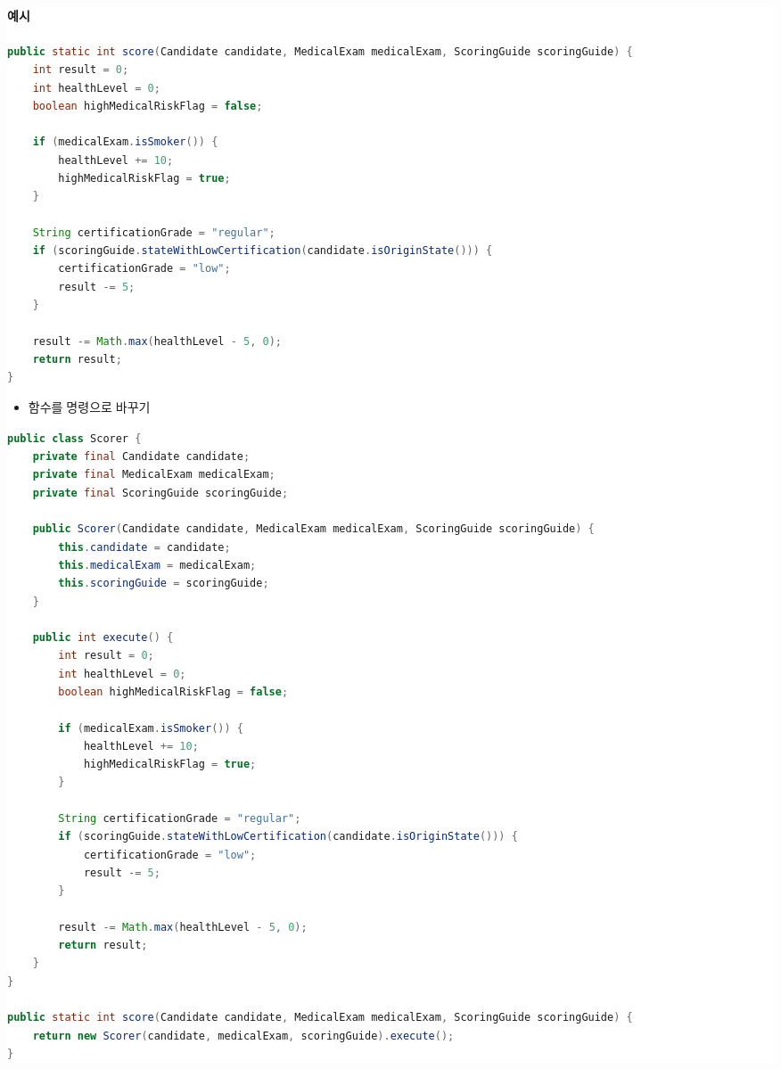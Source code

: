 #### 예시
```java
public static int score(Candidate candidate, MedicalExam medicalExam, ScoringGuide scoringGuide) {  
    int result = 0;  
    int healthLevel = 0;  
    boolean highMedicalRiskFlag = false;  
  
    if (medicalExam.isSmoker()) {  
        healthLevel += 10;  
        highMedicalRiskFlag = true;  
    }  
  
    String certificationGrade = "regular";  
    if (scoringGuide.stateWithLowCertification(candidate.isOriginState())) {  
        certificationGrade = "low";  
        result -= 5;  
    }  
  
    result -= Math.max(healthLevel - 5, 0);  
    return result;  
}
```

- 함수를 명령으로 바꾸기
```java
public class Scorer {  
    private final Candidate candidate;  
    private final MedicalExam medicalExam;  
    private final ScoringGuide scoringGuide;  
      
    public Scorer(Candidate candidate, MedicalExam medicalExam, ScoringGuide scoringGuide) {  
        this.candidate = candidate;  
        this.medicalExam = medicalExam;  
        this.scoringGuide = scoringGuide;  
    }  
  
    public int execute() {  
        int result = 0;  
        int healthLevel = 0;  
        boolean highMedicalRiskFlag = false;  
  
        if (medicalExam.isSmoker()) {  
            healthLevel += 10;  
            highMedicalRiskFlag = true;  
        }  
  
        String certificationGrade = "regular";  
        if (scoringGuide.stateWithLowCertification(candidate.isOriginState())) {  
            certificationGrade = "low";  
            result -= 5;  
        }  
  
        result -= Math.max(healthLevel - 5, 0);  
        return result;  
    }  
}

public static int score(Candidate candidate, MedicalExam medicalExam, ScoringGuide scoringGuide) {  
    return new Scorer(candidate, medicalExam, scoringGuide).execute();  
}
```